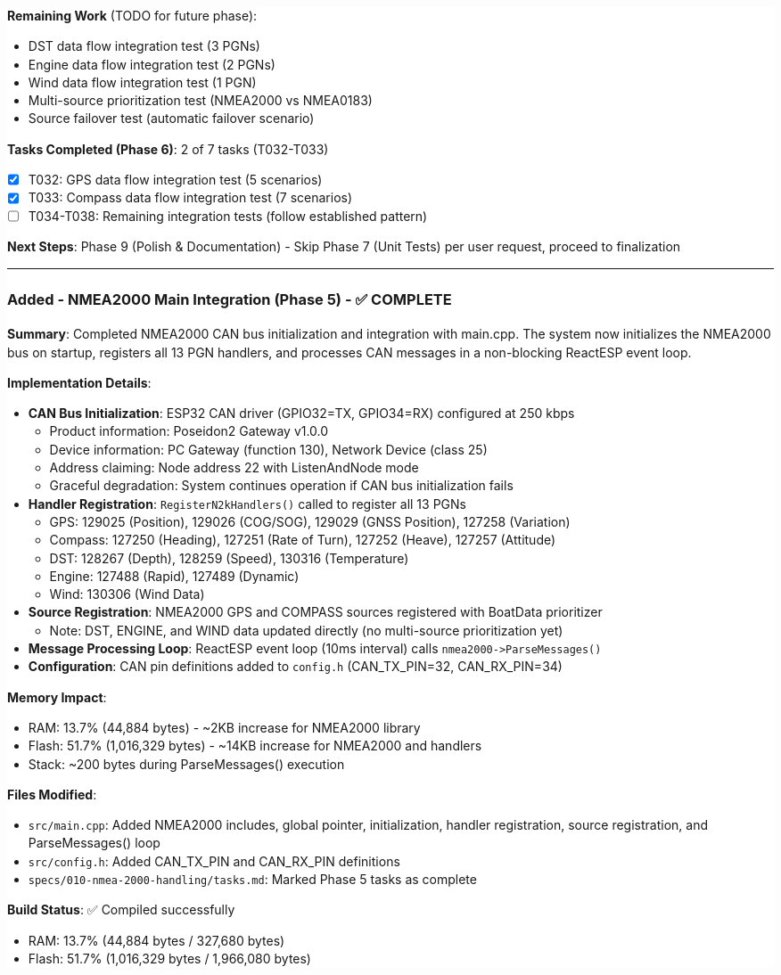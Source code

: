 **Remaining Work** (TODO for future phase):
- DST data flow integration test (3 PGNs)
- Engine data flow integration test (2 PGNs)
- Wind data flow integration test (1 PGN)
- Multi-source prioritization test (NMEA2000 vs NMEA0183)
- Source failover test (automatic failover scenario)

**Tasks Completed (Phase 6)**: 2 of 7 tasks (T032-T033)
- [X] T032: GPS data flow integration test (5 scenarios)
- [X] T033: Compass data flow integration test (7 scenarios)
- [ ] T034-T038: Remaining integration tests (follow established pattern)

**Next Steps**: Phase 9 (Polish & Documentation) - Skip Phase 7 (Unit Tests) per user request, proceed to finalization

---

### Added - NMEA2000 Main Integration (Phase 5) - ✅ COMPLETE

**Summary**: Completed NMEA2000 CAN bus initialization and integration with main.cpp. The system now initializes the NMEA2000 bus on startup, registers all 13 PGN handlers, and processes CAN messages in a non-blocking ReactESP event loop.

**Implementation Details**:
- **CAN Bus Initialization**: ESP32 CAN driver (GPIO32=TX, GPIO34=RX) configured at 250 kbps
  - Product information: Poseidon2 Gateway v1.0.0
  - Device information: PC Gateway (function 130), Network Device (class 25)
  - Address claiming: Node address 22 with ListenAndNode mode
  - Graceful degradation: System continues operation if CAN bus initialization fails
- **Handler Registration**: `RegisterN2kHandlers()` called to register all 13 PGNs
  - GPS: 129025 (Position), 129026 (COG/SOG), 129029 (GNSS Position), 127258 (Variation)
  - Compass: 127250 (Heading), 127251 (Rate of Turn), 127252 (Heave), 127257 (Attitude)
  - DST: 128267 (Depth), 128259 (Speed), 130316 (Temperature)
  - Engine: 127488 (Rapid), 127489 (Dynamic)
  - Wind: 130306 (Wind Data)
- **Source Registration**: NMEA2000 GPS and COMPASS sources registered with BoatData prioritizer
  - Note: DST, ENGINE, and WIND data updated directly (no multi-source prioritization yet)
- **Message Processing Loop**: ReactESP event loop (10ms interval) calls `nmea2000->ParseMessages()`
- **Configuration**: CAN pin definitions added to `config.h` (CAN_TX_PIN=32, CAN_RX_PIN=34)

**Memory Impact**:
- RAM: 13.7% (44,884 bytes) - ~2KB increase for NMEA2000 library
- Flash: 51.7% (1,016,329 bytes) - ~14KB increase for NMEA2000 and handlers
- Stack: ~200 bytes during ParseMessages() execution

**Files Modified**:
- `src/main.cpp`: Added NMEA2000 includes, global pointer, initialization, handler registration, source registration, and ParseMessages() loop
- `src/config.h`: Added CAN_TX_PIN and CAN_RX_PIN definitions
- `specs/010-nmea-2000-handling/tasks.md`: Marked Phase 5 tasks as complete

**Build Status**: ✅ Compiled successfully
- RAM: 13.7% (44,884 bytes / 327,680 bytes)
- Flash: 51.7% (1,016,329 bytes / 1,966,080 bytes)
